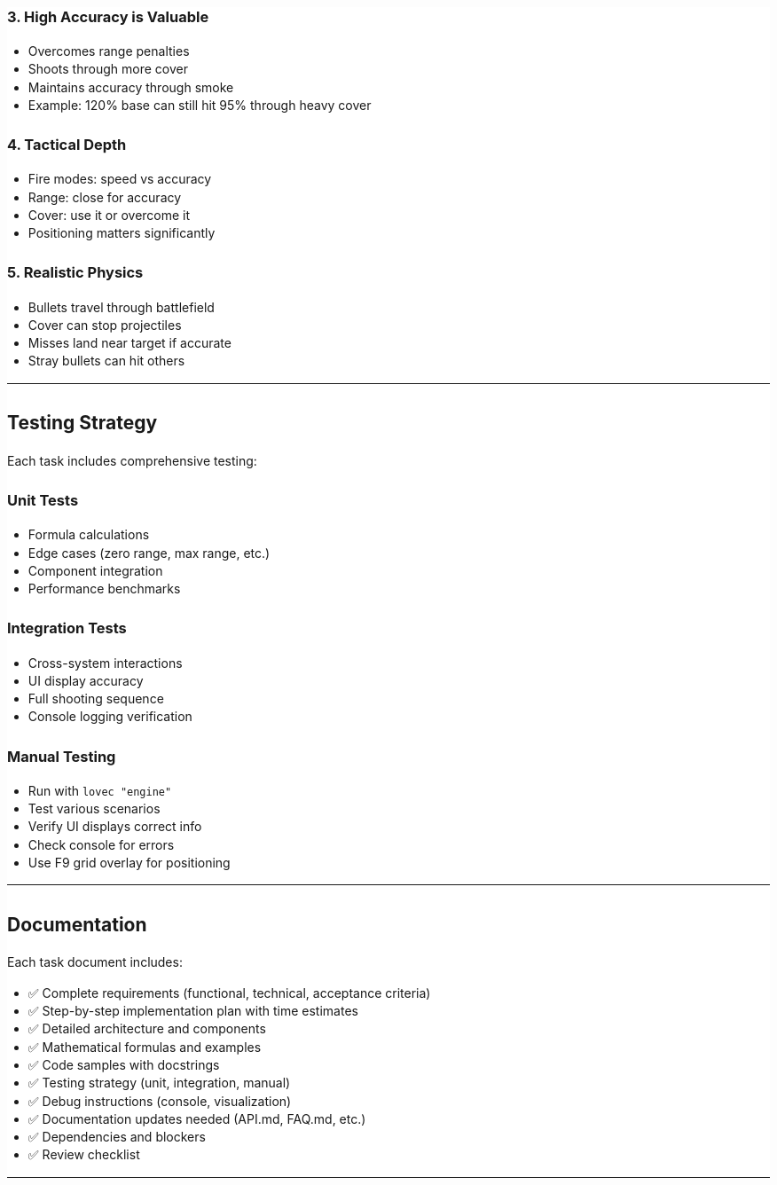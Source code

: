 ### 3. High Accuracy is Valuable
- Overcomes range penalties
- Shoots through more cover
- Maintains accuracy through smoke
- Example: 120% base can still hit 95% through heavy cover

### 4. Tactical Depth
- Fire modes: speed vs accuracy
- Range: close for accuracy
- Cover: use it or overcome it
- Positioning matters significantly

### 5. Realistic Physics
- Bullets travel through battlefield
- Cover can stop projectiles
- Misses land near target if accurate
- Stray bullets can hit others

---

## Testing Strategy

Each task includes comprehensive testing:

### Unit Tests
- Formula calculations
- Edge cases (zero range, max range, etc.)
- Component integration
- Performance benchmarks

### Integration Tests
- Cross-system interactions
- UI display accuracy
- Full shooting sequence
- Console logging verification

### Manual Testing
- Run with `lovec "engine"`
- Test various scenarios
- Verify UI displays correct info
- Check console for errors
- Use F9 grid overlay for positioning

---

## Documentation

Each task document includes:

- ✅ Complete requirements (functional, technical, acceptance criteria)
- ✅ Step-by-step implementation plan with time estimates
- ✅ Detailed architecture and components
- ✅ Mathematical formulas and examples
- ✅ Code samples with docstrings
- ✅ Testing strategy (unit, integration, manual)
- ✅ Debug instructions (console, visualization)
- ✅ Documentation updates needed (API.md, FAQ.md, etc.)
- ✅ Dependencies and blockers
- ✅ Review checklist

---